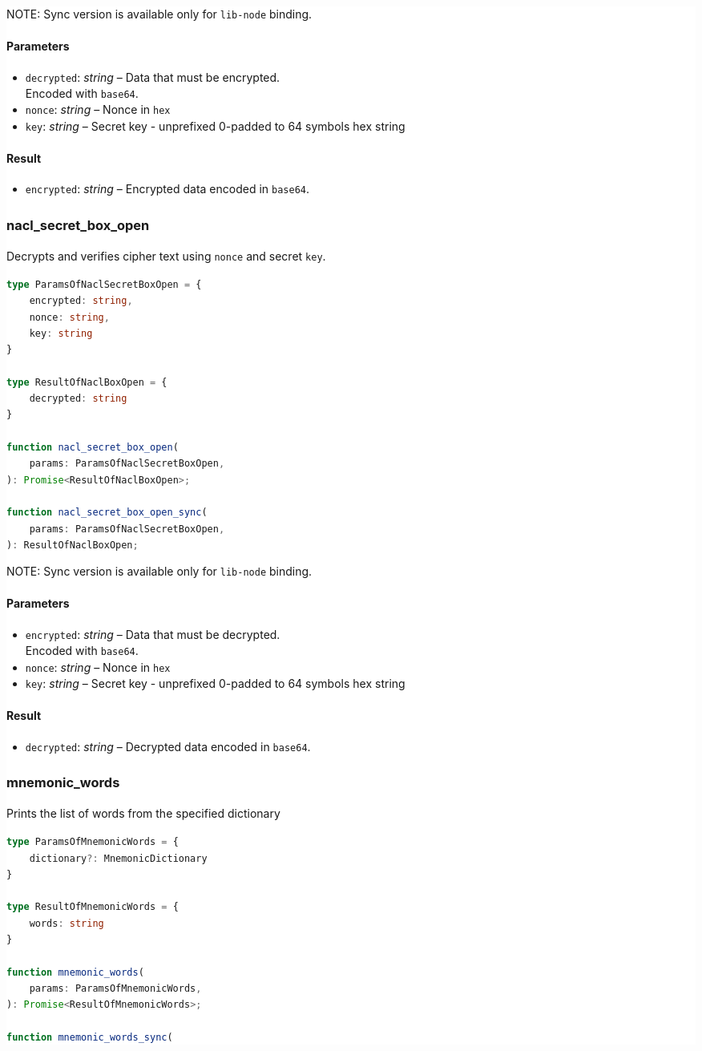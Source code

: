 NOTE: Sync version is available only for `lib-node` binding.

#### Parameters

* `decrypted`: _string_ – Data that must be encrypted.\
  Encoded with `base64`.
* `nonce`: _string_ – Nonce in `hex`
* `key`: _string_ – Secret key - unprefixed 0-padded to 64 symbols hex string

#### Result

* `encrypted`: _string_ – Encrypted data encoded in `base64`.

### nacl\_secret\_box\_open

Decrypts and verifies cipher text using `nonce` and secret `key`.

```ts
type ParamsOfNaclSecretBoxOpen = {
    encrypted: string,
    nonce: string,
    key: string
}

type ResultOfNaclBoxOpen = {
    decrypted: string
}

function nacl_secret_box_open(
    params: ParamsOfNaclSecretBoxOpen,
): Promise<ResultOfNaclBoxOpen>;

function nacl_secret_box_open_sync(
    params: ParamsOfNaclSecretBoxOpen,
): ResultOfNaclBoxOpen;
```

NOTE: Sync version is available only for `lib-node` binding.

#### Parameters

* `encrypted`: _string_ – Data that must be decrypted.\
  Encoded with `base64`.
* `nonce`: _string_ – Nonce in `hex`
* `key`: _string_ – Secret key - unprefixed 0-padded to 64 symbols hex string

#### Result

* `decrypted`: _string_ – Decrypted data encoded in `base64`.

### mnemonic\_words

Prints the list of words from the specified dictionary

```ts
type ParamsOfMnemonicWords = {
    dictionary?: MnemonicDictionary
}

type ResultOfMnemonicWords = {
    words: string
}

function mnemonic_words(
    params: ParamsOfMnemonicWords,
): Promise<ResultOfMnemonicWords>;

function mnemonic_words_sync(
```